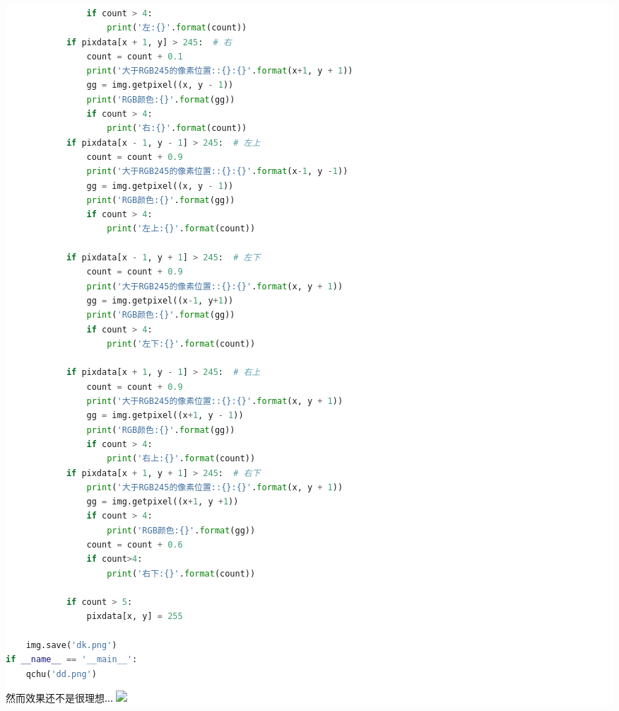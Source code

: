 ```python
                if count > 4:
                    print('左:{}'.format(count))
            if pixdata[x + 1, y] > 245:  # 右
                count = count + 0.1
                print('大于RGB245的像素位置::{}:{}'.format(x+1, y + 1))
                gg = img.getpixel((x, y - 1))
                print('RGB颜色:{}'.format(gg))
                if count > 4:
                    print('右:{}'.format(count))
            if pixdata[x - 1, y - 1] > 245:  # 左上
                count = count + 0.9
                print('大于RGB245的像素位置::{}:{}'.format(x-1, y -1))
                gg = img.getpixel((x, y - 1))
                print('RGB颜色:{}'.format(gg))
                if count > 4:
                    print('左上:{}'.format(count))

            if pixdata[x - 1, y + 1] > 245:  # 左下
                count = count + 0.9
                print('大于RGB245的像素位置::{}:{}'.format(x, y + 1))
                gg = img.getpixel((x-1, y+1))
                print('RGB颜色:{}'.format(gg))
                if count > 4:
                    print('左下:{}'.format(count))

            if pixdata[x + 1, y - 1] > 245:  # 右上
                count = count + 0.9
                print('大于RGB245的像素位置::{}:{}'.format(x, y + 1))
                gg = img.getpixel((x+1, y - 1))
                print('RGB颜色:{}'.format(gg))
                if count > 4:
                    print('右上:{}'.format(count))
            if pixdata[x + 1, y + 1] > 245:  # 右下
                print('大于RGB245的像素位置::{}:{}'.format(x, y + 1))
                gg = img.getpixel((x+1, y +1))
                if count > 4:
                    print('RGB颜色:{}'.format(gg))
                count = count + 0.6
                if count>4:
                    print('右下:{}'.format(count))

            if count > 5:
                pixdata[x, y] = 255

    img.save('dk.png')
if __name__ == '__main__':
    qchu('dd.png')
```
然而效果还不是很理想...
![](https://s2.ax1x.com/2019/03/21/A1uXY4.png)
